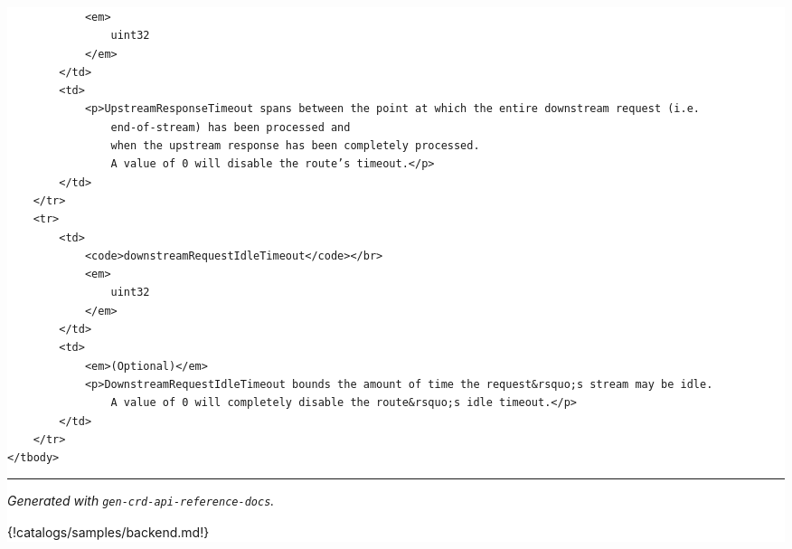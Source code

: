                 <em>
                    uint32
                </em>
            </td>
            <td>
                <p>UpstreamResponseTimeout spans between the point at which the entire downstream request (i.e.
                    end-of-stream) has been processed and
                    when the upstream response has been completely processed.
                    A value of 0 will disable the route’s timeout.</p>
            </td>
        </tr>
        <tr>
            <td>
                <code>downstreamRequestIdleTimeout</code></br>
                <em>
                    uint32
                </em>
            </td>
            <td>
                <em>(Optional)</em>
                <p>DownstreamRequestIdleTimeout bounds the amount of time the request&rsquo;s stream may be idle.
                    A value of 0 will completely disable the route&rsquo;s idle timeout.</p>
            </td>
        </tr>
    </tbody>
</table>
<hr />
<p><em>
        Generated with <code>gen-crd-api-reference-docs</code>.
    </em></p>

{!catalogs/samples/backend.md!}
